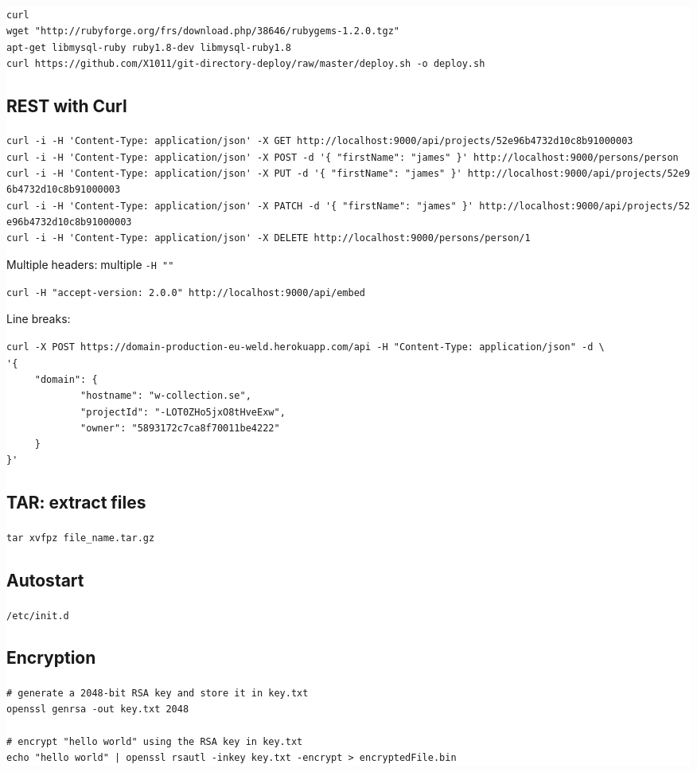 	curl
	wget "http://rubyforge.org/frs/download.php/38646/rubygems-1.2.0.tgz"
	apt-get libmysql-ruby ruby1.8-dev libmysql-ruby1.8
	curl https://github.com/X1011/git-directory-deploy/raw/master/deploy.sh -o deploy.sh

## REST with Curl

	curl -i -H 'Content-Type: application/json' -X GET http://localhost:9000/api/projects/52e96b4732d10c8b91000003
	curl -i -H 'Content-Type: application/json' -X POST -d '{ "firstName": "james" }' http://localhost:9000/persons/person
	curl -i -H 'Content-Type: application/json' -X PUT -d '{ "firstName": "james" }' http://localhost:9000/api/projects/52e96b4732d10c8b91000003
	curl -i -H 'Content-Type: application/json' -X PATCH -d '{ "firstName": "james" }' http://localhost:9000/api/projects/52e96b4732d10c8b91000003
	curl -i -H 'Content-Type: application/json' -X DELETE http://localhost:9000/persons/person/1  

Multiple headers: multiple `-H ""`

	curl -H "accept-version: 2.0.0" http://localhost:9000/api/embed

Line breaks:

	curl -X POST https://domain-production-eu-weld.herokuapp.com/api -H "Content-Type: application/json" -d \
	'{
		 "domain": {
				 "hostname": "w-collection.se",
				 "projectId": "-LOT0ZHo5jxO8tHveExw",
				 "owner": "5893172c7ca8f70011be4222"
		 }
	}'

## TAR: extract files

	tar xvfpz file_name.tar.gz


## Autostart

	/etc/init.d


## Encryption

	# generate a 2048-bit RSA key and store it in key.txt
	openssl genrsa -out key.txt 2048

	# encrypt "hello world" using the RSA key in key.txt
	echo "hello world" | openssl rsautl -inkey key.txt -encrypt > encryptedFile.bin
